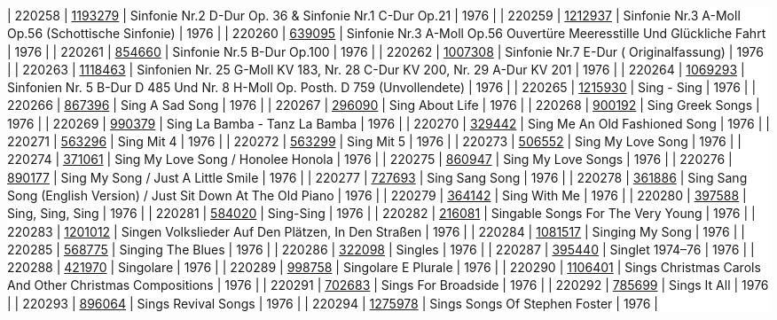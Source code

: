 | 220258 | [1193279](https://www.discogs.com/master/1193279) | Sinfonie Nr.2 D-Dur Op. 36 & Sinfonie Nr.1 C-Dur Op.21 | 1976 |
| 220259 | [1212937](https://www.discogs.com/master/1212937) | Sinfonie Nr.3 A-Moll Op.56 (Schottische Sinfonie) | 1976 |
| 220260 | [639095](https://www.discogs.com/master/639095) | Sinfonie Nr.3 A-Moll Op.56 Ouvertüre Meeresstille Und Glückliche Fahrt | 1976 |
| 220261 | [854660](https://www.discogs.com/master/854660) | Sinfonie Nr.5 B-Dur Op.100 | 1976 |
| 220262 | [1007308](https://www.discogs.com/master/1007308) | Sinfonie Nr.7 E-Dur ( Originalfassung) | 1976 |
| 220263 | [1118463](https://www.discogs.com/master/1118463) | Sinfonien Nr. 25 G-Moll KV 183, Nr. 28 C-Dur KV 200, Nr. 29 A-Dur KV 201 | 1976 |
| 220264 | [1069293](https://www.discogs.com/master/1069293) | Sinfonien Nr. 5 B-Dur D 485 Und Nr. 8 H-Moll Op. Posth. D 759 (Unvollendete) | 1976 |
| 220265 | [1215930](https://www.discogs.com/master/1215930) | Sing - Sing | 1976 |
| 220266 | [867396](https://www.discogs.com/master/867396) | Sing A Sad Song | 1976 |
| 220267 | [296090](https://www.discogs.com/master/296090) | Sing About Life | 1976 |
| 220268 | [900192](https://www.discogs.com/master/900192) | Sing Greek Songs | 1976 |
| 220269 | [990379](https://www.discogs.com/master/990379) | Sing La Bamba - Tanz La Bamba | 1976 |
| 220270 | [329442](https://www.discogs.com/master/329442) | Sing Me An Old Fashioned Song | 1976 |
| 220271 | [563296](https://www.discogs.com/master/563296) | Sing Mit 4 | 1976 |
| 220272 | [563299](https://www.discogs.com/master/563299) | Sing Mit 5 | 1976 |
| 220273 | [506552](https://www.discogs.com/master/506552) | Sing My Love Song | 1976 |
| 220274 | [371061](https://www.discogs.com/master/371061) | Sing My Love Song / Honolee Honola | 1976 |
| 220275 | [860947](https://www.discogs.com/master/860947) | Sing My Love Songs | 1976 |
| 220276 | [890177](https://www.discogs.com/master/890177) | Sing My Song / Just A Little Smile | 1976 |
| 220277 | [727693](https://www.discogs.com/master/727693) | Sing Sang Song | 1976 |
| 220278 | [361886](https://www.discogs.com/master/361886) | Sing Sang Song (English Version) / Just Sit Down At The Old Piano | 1976 |
| 220279 | [364142](https://www.discogs.com/master/364142) | Sing With Me | 1976 |
| 220280 | [397588](https://www.discogs.com/master/397588) | Sing, Sing, Sing | 1976 |
| 220281 | [584020](https://www.discogs.com/master/584020) | Sing-Sing | 1976 |
| 220282 | [216081](https://www.discogs.com/master/216081) | Singable Songs For The Very Young | 1976 |
| 220283 | [1201012](https://www.discogs.com/master/1201012) | Singen Volkslieder Auf Den Plätzen, In Den Straßen | 1976 |
| 220284 | [1081517](https://www.discogs.com/master/1081517) | Singing My Song | 1976 |
| 220285 | [568775](https://www.discogs.com/master/568775) | Singing The Blues | 1976 |
| 220286 | [322098](https://www.discogs.com/master/322098) | Singles | 1976 |
| 220287 | [395440](https://www.discogs.com/master/395440) | Singlet 1974–76 | 1976 |
| 220288 | [421970](https://www.discogs.com/master/421970) | Singolare | 1976 |
| 220289 | [998758](https://www.discogs.com/master/998758) | Singolare E Plurale | 1976 |
| 220290 | [1106401](https://www.discogs.com/master/1106401) | Sings Christmas Carols And Other Christmas Compositions | 1976 |
| 220291 | [702683](https://www.discogs.com/master/702683) | Sings For Broadside | 1976 |
| 220292 | [785699](https://www.discogs.com/master/785699) | Sings It All | 1976 |
| 220293 | [896064](https://www.discogs.com/master/896064) | Sings Revival Songs | 1976 |
| 220294 | [1275978](https://www.discogs.com/master/1275978) | Sings Songs Of Stephen Foster | 1976 |